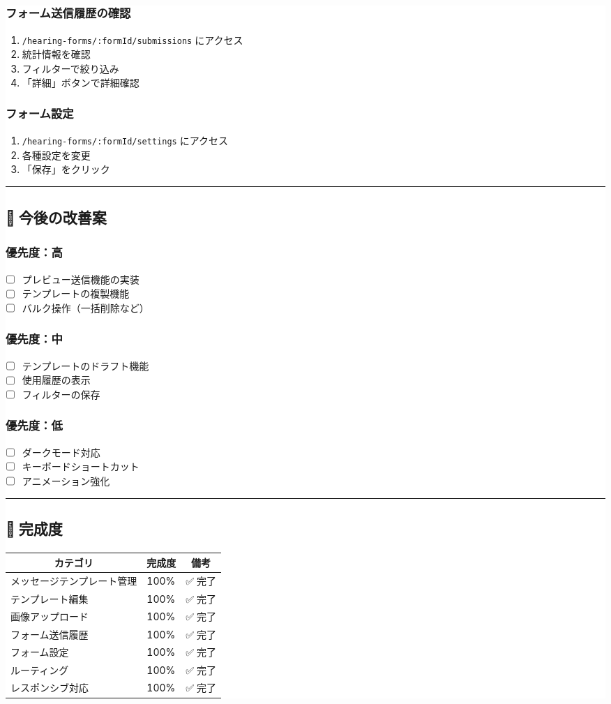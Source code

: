 ### フォーム送信履歴の確認

1. `/hearing-forms/:formId/submissions` にアクセス
2. 統計情報を確認
3. フィルターで絞り込み
4. 「詳細」ボタンで詳細確認

### フォーム設定

1. `/hearing-forms/:formId/settings` にアクセス
2. 各種設定を変更
3. 「保存」をクリック

---

## 📝 今後の改善案

### 優先度：高
- [ ] プレビュー送信機能の実装
- [ ] テンプレートの複製機能
- [ ] バルク操作（一括削除など）

### 優先度：中
- [ ] テンプレートのドラフト機能
- [ ] 使用履歴の表示
- [ ] フィルターの保存

### 優先度：低
- [ ] ダークモード対応
- [ ] キーボードショートカット
- [ ] アニメーション強化

---

## 🎊 完成度

| カテゴリ | 完成度 | 備考 |
|---------|--------|------|
| メッセージテンプレート管理 | 100% | ✅ 完了 |
| テンプレート編集 | 100% | ✅ 完了 |
| 画像アップロード | 100% | ✅ 完了 |
| フォーム送信履歴 | 100% | ✅ 完了 |
| フォーム設定 | 100% | ✅ 完了 |
| ルーティング | 100% | ✅ 完了 |
| レスポンシブ対応 | 100% | ✅ 完了 |
